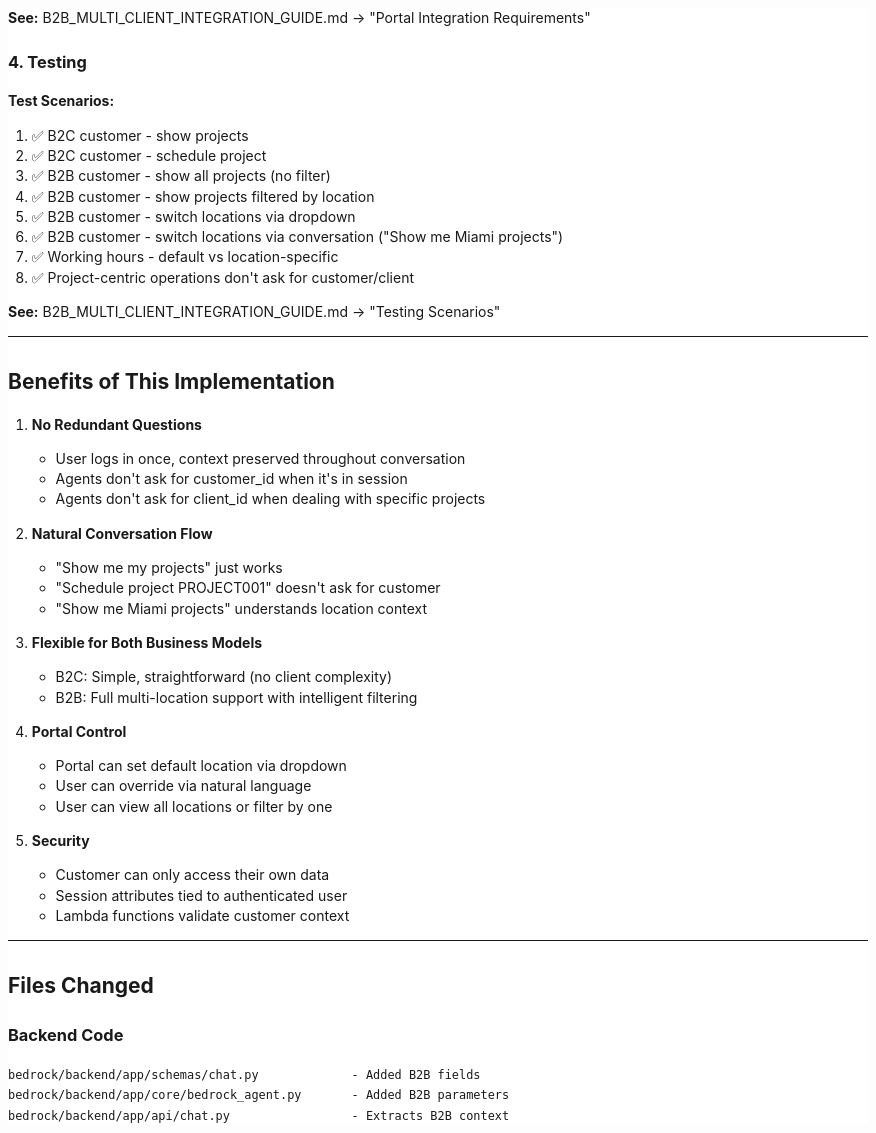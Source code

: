 **See:** B2B_MULTI_CLIENT_INTEGRATION_GUIDE.md → "Portal Integration Requirements"

### 4. Testing

**Test Scenarios:**
1. ✅ B2C customer - show projects
2. ✅ B2C customer - schedule project
3. ✅ B2B customer - show all projects (no filter)
4. ✅ B2B customer - show projects filtered by location
5. ✅ B2B customer - switch locations via dropdown
6. ✅ B2B customer - switch locations via conversation ("Show me Miami projects")
7. ✅ Working hours - default vs location-specific
8. ✅ Project-centric operations don't ask for customer/client

**See:** B2B_MULTI_CLIENT_INTEGRATION_GUIDE.md → "Testing Scenarios"

---

## Benefits of This Implementation

1. **No Redundant Questions**
   - User logs in once, context preserved throughout conversation
   - Agents don't ask for customer_id when it's in session
   - Agents don't ask for client_id when dealing with specific projects

2. **Natural Conversation Flow**
   - "Show me my projects" just works
   - "Schedule project PROJECT001" doesn't ask for customer
   - "Show me Miami projects" understands location context

3. **Flexible for Both Business Models**
   - B2C: Simple, straightforward (no client complexity)
   - B2B: Full multi-location support with intelligent filtering

4. **Portal Control**
   - Portal can set default location via dropdown
   - User can override via natural language
   - User can view all locations or filter by one

5. **Security**
   - Customer can only access their own data
   - Session attributes tied to authenticated user
   - Lambda functions validate customer context

---

## Files Changed

### Backend Code
```
bedrock/backend/app/schemas/chat.py             - Added B2B fields
bedrock/backend/app/core/bedrock_agent.py       - Added B2B parameters
bedrock/backend/app/api/chat.py                 - Extracts B2B context
```
